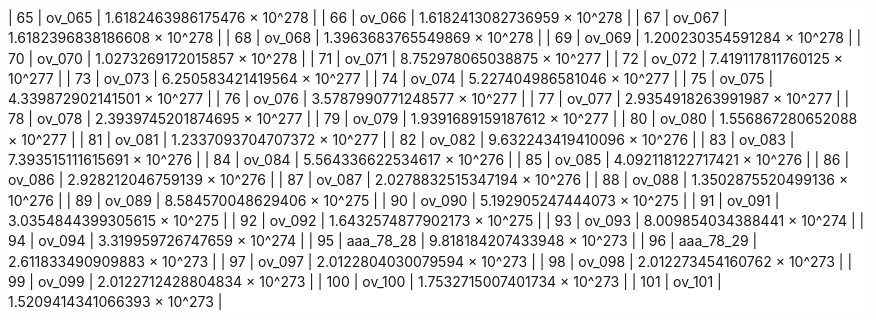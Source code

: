 | 65 | ov_065 | 1.6182463986175476 × 10^278 |
| 66 | ov_066 | 1.6182413082736959 × 10^278 |
| 67 | ov_067 | 1.6182396838186608 × 10^278 |
| 68 | ov_068 | 1.3963683765549869 × 10^278 |
| 69 | ov_069 | 1.200230354591284 × 10^278 |
| 70 | ov_070 | 1.0273269172015857 × 10^278 |
| 71 | ov_071 | 8.752978065038875 × 10^277 |
| 72 | ov_072 | 7.419117811760125 × 10^277 |
| 73 | ov_073 | 6.250583421419564 × 10^277 |
| 74 | ov_074 | 5.227404986581046 × 10^277 |
| 75 | ov_075 | 4.339872902141501 × 10^277 |
| 76 | ov_076 | 3.5787990771248577 × 10^277 |
| 77 | ov_077 | 2.9354918263991987 × 10^277 |
| 78 | ov_078 | 2.3939745201874695 × 10^277 |
| 79 | ov_079 | 1.9391689159187612 × 10^277 |
| 80 | ov_080 | 1.556867280652088 × 10^277 |
| 81 | ov_081 | 1.2337093704707372 × 10^277 |
| 82 | ov_082 | 9.632243419410096 × 10^276 |
| 83 | ov_083 | 7.393515111615691 × 10^276 |
| 84 | ov_084 | 5.564336622534617 × 10^276 |
| 85 | ov_085 | 4.092118122717421 × 10^276 |
| 86 | ov_086 | 2.928212046759139 × 10^276 |
| 87 | ov_087 | 2.0278832515347194 × 10^276 |
| 88 | ov_088 | 1.3502875520499136 × 10^276 |
| 89 | ov_089 | 8.584570048629406 × 10^275 |
| 90 | ov_090 | 5.192905247444073 × 10^275 |
| 91 | ov_091 | 3.0354844399305615 × 10^275 |
| 92 | ov_092 | 1.6432574877902173 × 10^275 |
| 93 | ov_093 | 8.009854034388441 × 10^274 |
| 94 | ov_094 | 3.319959726747659 × 10^274 |
| 95 | aaa_78_28 | 9.818184207433948 × 10^273 |
| 96 | aaa_78_29 | 2.611833490909883 × 10^273 |
| 97 | ov_097 | 2.0122804030079594 × 10^273 |
| 98 | ov_098 | 2.012273454160762 × 10^273 |
| 99 | ov_099 | 2.0122712428804834 × 10^273 |
| 100 | ov_100 | 1.7532715007401734 × 10^273 |
| 101 | ov_101 | 1.5209414341066393 × 10^273 |